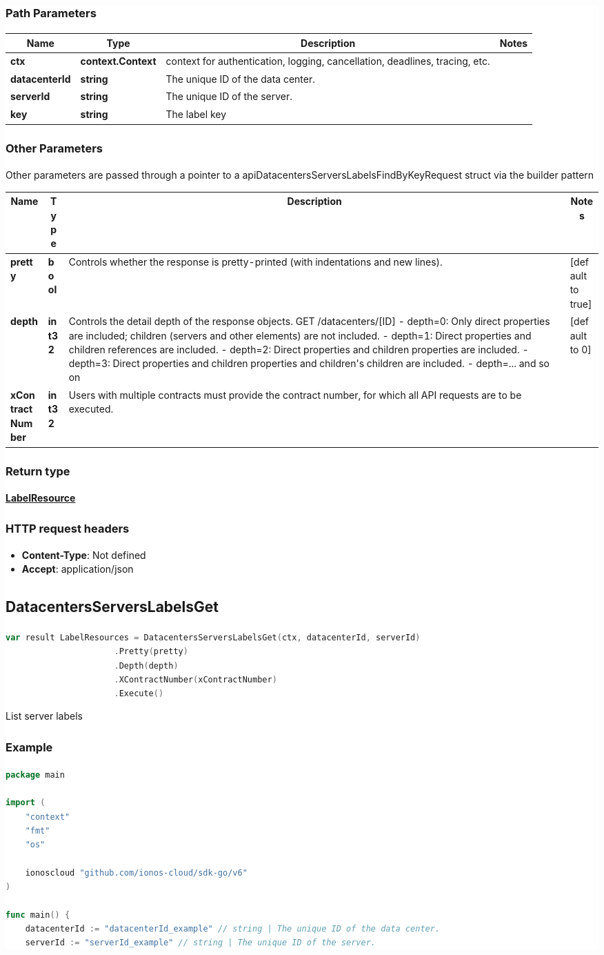 ### Path Parameters


|Name | Type | Description  | Notes|
|------------- | ------------- | ------------- | -------------|
|**ctx** | **context.Context** | context for authentication, logging, cancellation, deadlines, tracing, etc.|
|**datacenterId** | **string** | The unique ID of the data center. | |
|**serverId** | **string** | The unique ID of the server. | |
|**key** | **string** | The label key | |

### Other Parameters

Other parameters are passed through a pointer to a apiDatacentersServersLabelsFindByKeyRequest struct via the builder pattern


|Name | Type | Description  | Notes|
|------------- | ------------- | ------------- | -------------|
| **pretty** | **bool** | Controls whether the response is pretty-printed (with indentations and new lines). | [default to true]|
| **depth** | **int32** | Controls the detail depth of the response objects.  GET /datacenters/[ID]  - depth&#x3D;0: Only direct properties are included; children (servers and other elements) are not included.  - depth&#x3D;1: Direct properties and children references are included.  - depth&#x3D;2: Direct properties and children properties are included.  - depth&#x3D;3: Direct properties and children properties and children&#39;s children are included.  - depth&#x3D;... and so on | [default to 0]|
| **xContractNumber** | **int32** | Users with multiple contracts must provide the contract number, for which all API requests are to be executed. | |

### Return type

[**LabelResource**](../models/LabelResource.md)

### HTTP request headers

- **Content-Type**: Not defined
- **Accept**: application/json



## DatacentersServersLabelsGet

```go
var result LabelResources = DatacentersServersLabelsGet(ctx, datacenterId, serverId)
                      .Pretty(pretty)
                      .Depth(depth)
                      .XContractNumber(xContractNumber)
                      .Execute()
```

List server labels



### Example

```go
package main

import (
    "context"
    "fmt"
    "os"

    ionoscloud "github.com/ionos-cloud/sdk-go/v6"
)

func main() {
    datacenterId := "datacenterId_example" // string | The unique ID of the data center.
    serverId := "serverId_example" // string | The unique ID of the server.
```